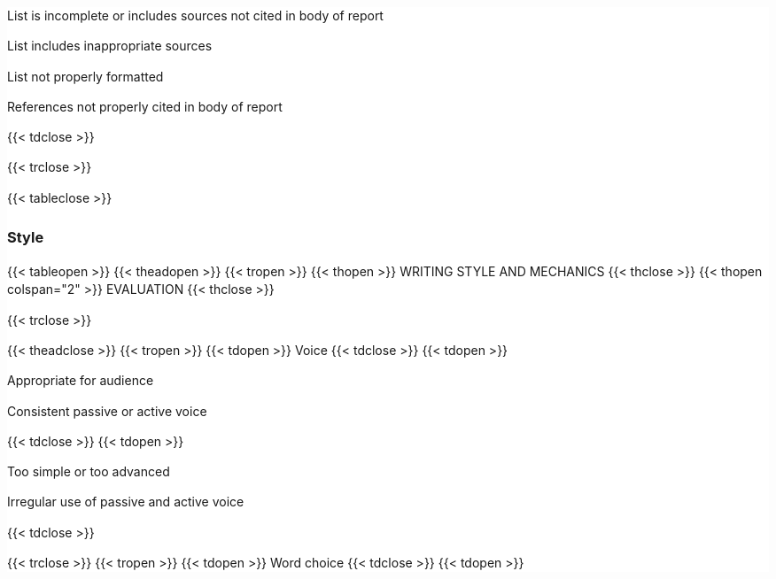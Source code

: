 
List is incomplete or includes sources not cited in body of report

List includes inappropriate sources

List not properly formatted

References not properly cited in body of report


{{< tdclose >}}

{{< trclose >}}

{{< tableclose >}}

  

### Style

{{< tableopen >}}
{{< theadopen >}}
{{< tropen >}}
{{< thopen >}}
WRITING STYLE AND MECHANICS
{{< thclose >}}
{{< thopen colspan="2" >}}
EVALUATION
{{< thclose >}}

{{< trclose >}}

{{< theadclose >}}
{{< tropen >}}
{{< tdopen >}}
Voice
{{< tdclose >}}
{{< tdopen >}}


Appropriate for audience

Consistent passive or active voice


{{< tdclose >}}
{{< tdopen >}}


Too simple or too advanced

Irregular use of passive and active voice


{{< tdclose >}}

{{< trclose >}}
{{< tropen >}}
{{< tdopen >}}
Word choice
{{< tdclose >}}
{{< tdopen >}}

